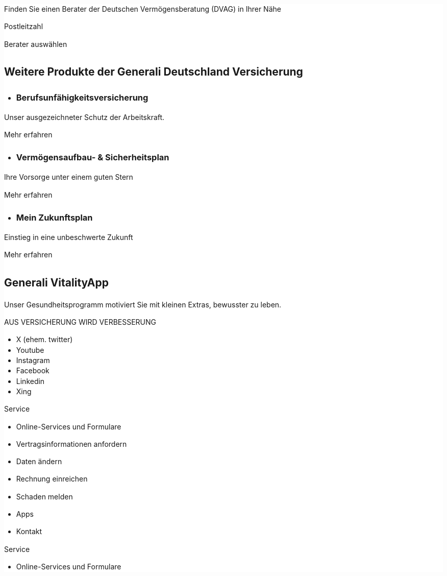Finden Sie einen Berater der Deutschen Vermögensberatung (DVAG) in Ihrer Nähe

Postleitzahl

Berater auswählen

##  Wei­tere Pro­dukte der Gene­rali Deutsch­land Ver­si­che­rung

  * ###  Berufsunfähigkeits­versicherung 

Unser ausgezeichneter Schutz der Arbeitskraft.

Mehr erfahren

  * ###  Vermögensaufbau- & Sicherheitsplan 

Ihre Vorsorge unter einem guten Stern

Mehr erfahren

  * ###  Mein Zukunftsplan 

Einstieg in eine unbeschwerte Zukunft

Mehr erfahren

##  Gene­rali Vita­li­tyApp

Unser Gesundheitsprogramm motiviert Sie mit kleinen Extras, bewusster zu
leben.

AUS VERSICHERUNG WIRD VERBESSERUNG

  * X (ehem. twitter)
  * Youtube
  * Instagram
  * Facebook
  * Linkedin
  * Xing

Service

  * Online-Services und Formulare 

  * Vertragsinformationen anfordern

  * Daten ändern

  * Rechnung einreichen 

  * Schaden melden 

  * Apps 

  * Kontakt 

Service

  * Online-Services und Formulare 
